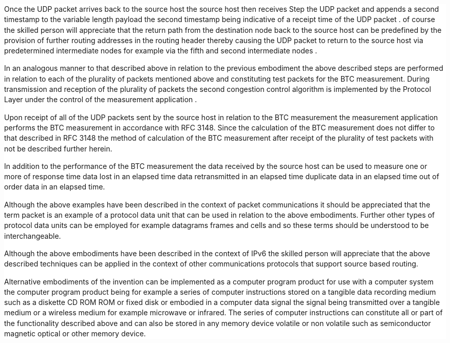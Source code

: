 Once the UDP packet arrives back to the source host the source host then receives Step the UDP packet and appends a second timestamp to the variable length payload the second timestamp being indicative of a receipt time of the UDP packet . of course the skilled person will appreciate that the return path from the destination node back to the source host can be predefined by the provision of further routing addresses in the routing header thereby causing the UDP packet to return to the source host via predetermined intermediate nodes for example via the fifth and second intermediate nodes .

In an analogous manner to that described above in relation to the previous embodiment the above described steps are performed in relation to each of the plurality of packets mentioned above and constituting test packets for the BTC measurement. During transmission and reception of the plurality of packets the second congestion control algorithm is implemented by the Protocol Layer under the control of the measurement application .

Upon receipt of all of the UDP packets sent by the source host in relation to the BTC measurement the measurement application performs the BTC measurement in accordance with RFC 3148. Since the calculation of the BTC measurement does not differ to that described in RFC 3148 the method of calculation of the BTC measurement after receipt of the plurality of test packets with not be described further herein.

In addition to the performance of the BTC measurement the data received by the source host can be used to measure one or more of response time data lost in an elapsed time data retransmitted in an elapsed time duplicate data in an elapsed time out of order data in an elapsed time.

Although the above examples have been described in the context of packet communications it should be appreciated that the term packet is an example of a protocol data unit that can be used in relation to the above embodiments. Further other types of protocol data units can be employed for example datagrams frames and cells and so these terms should be understood to be interchangeable.

Although the above embodiments have been described in the context of IPv6 the skilled person will appreciate that the above described techniques can be applied in the context of other communications protocols that support source based routing.

Alternative embodiments of the invention can be implemented as a computer program product for use with a computer system the computer program product being for example a series of computer instructions stored on a tangible data recording medium such as a diskette CD ROM ROM or fixed disk or embodied in a computer data signal the signal being transmitted over a tangible medium or a wireless medium for example microwave or infrared. The series of computer instructions can constitute all or part of the functionality described above and can also be stored in any memory device volatile or non volatile such as semiconductor magnetic optical or other memory device.

